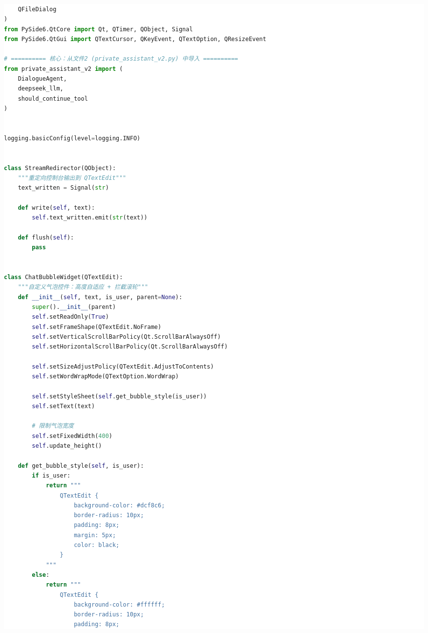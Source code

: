 ```python
    QFileDialog
)
from PySide6.QtCore import Qt, QTimer, QObject, Signal
from PySide6.QtGui import QTextCursor, QKeyEvent, QTextOption, QResizeEvent

# ========== 核心：从文件2 (private_assistant_v2.py) 中导入 ==========
from private_assistant_v2 import (
    DialogueAgent,
    deepseek_llm,
    should_continue_tool
)


logging.basicConfig(level=logging.INFO)


class StreamRedirector(QObject):
    """重定向控制台输出到 QTextEdit"""
    text_written = Signal(str)

    def write(self, text):
        self.text_written.emit(str(text))

    def flush(self):
        pass


class ChatBubbleWidget(QTextEdit):
    """自定义气泡控件：高度自适应 + 拦截滚轮"""
    def __init__(self, text, is_user, parent=None):
        super().__init__(parent)
        self.setReadOnly(True)
        self.setFrameShape(QTextEdit.NoFrame)
        self.setVerticalScrollBarPolicy(Qt.ScrollBarAlwaysOff)
        self.setHorizontalScrollBarPolicy(Qt.ScrollBarAlwaysOff)

        self.setSizeAdjustPolicy(QTextEdit.AdjustToContents)
        self.setWordWrapMode(QTextOption.WordWrap)

        self.setStyleSheet(self.get_bubble_style(is_user))
        self.setText(text)

        # 限制气泡宽度
        self.setFixedWidth(400)
        self.update_height()

    def get_bubble_style(self, is_user):
        if is_user:
            return """
                QTextEdit {
                    background-color: #dcf8c6;
                    border-radius: 10px;
                    padding: 8px;
                    margin: 5px;
                    color: black;
                }
            """
        else:
            return """
                QTextEdit {
                    background-color: #ffffff;
                    border-radius: 10px;
                    padding: 8px;
```